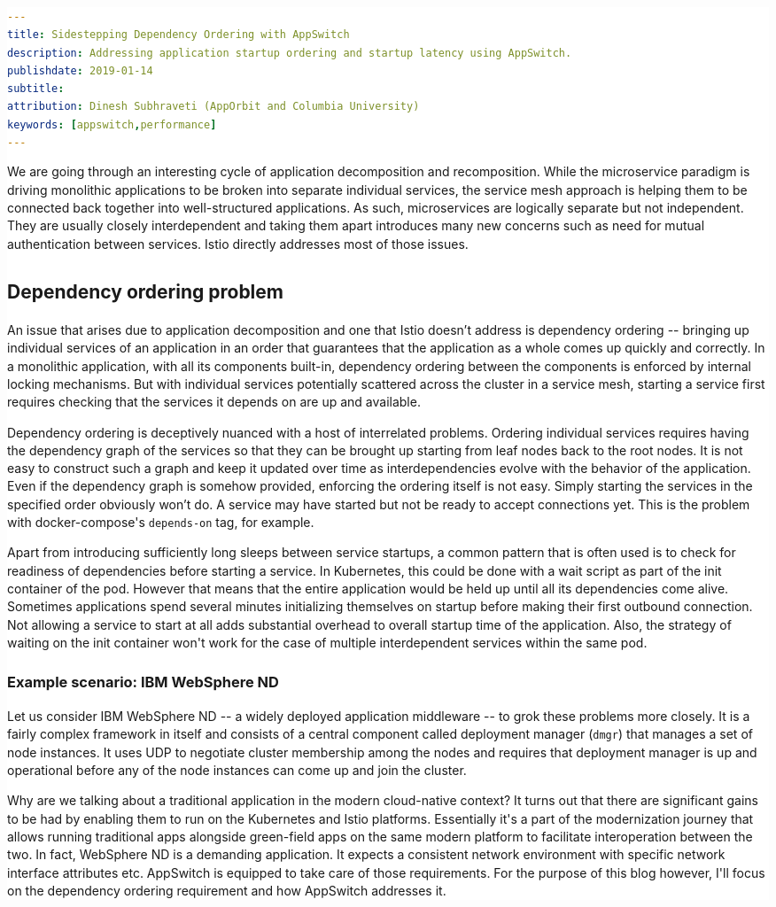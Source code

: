 ```yaml
---
title: Sidestepping Dependency Ordering with AppSwitch
description: Addressing application startup ordering and startup latency using AppSwitch.
publishdate: 2019-01-14
subtitle:
attribution: Dinesh Subhraveti (AppOrbit and Columbia University)
keywords: [appswitch,performance]
---
```


We are going through an interesting cycle of application decomposition and recomposition.  While the microservice paradigm is driving monolithic applications to be broken into separate individual services, the service mesh approach is helping them to be connected back together into well-structured applications.  As such, microservices are logically separate but not independent.  They are usually closely interdependent and taking them apart introduces many new concerns such as need for mutual authentication between services.  Istio directly addresses most of those issues.

## Dependency ordering problem

An issue that arises due to application decomposition and one that Istio doesn’t address is dependency ordering -- bringing up individual services of an application in an order that guarantees that the application as a whole comes up quickly and correctly.  In a monolithic application, with all its components built-in, dependency ordering between the components is enforced by internal locking mechanisms.  But with individual services potentially scattered across the cluster in a service mesh, starting a service first requires checking that the services it depends on are up and available.

Dependency ordering is deceptively nuanced with a host of interrelated problems.  Ordering individual services requires having the dependency graph of the services so that they can be brought up starting from leaf nodes back to the root nodes.  It is not easy to construct such a graph and keep it updated over time as interdependencies evolve with the behavior of the application.  Even if the dependency graph is somehow provided, enforcing the ordering itself is not easy.  Simply starting the services in the specified order obviously won’t do.  A service may have started but not be ready to accept connections yet.  This is the problem with docker-compose's `depends-on` tag, for example.

Apart from introducing sufficiently long sleeps between service startups, a common pattern that is often used is to check for readiness of dependencies before starting a service.  In Kubernetes, this could be done with a wait script as part of the init container of the pod.  However that means that the entire application would be held up until all its dependencies come alive.  Sometimes applications spend several minutes initializing themselves on startup before making their first outbound connection.  Not allowing a service to start at all adds substantial overhead to overall startup time of the application.  Also, the strategy of waiting on the init container won't work for the case of multiple interdependent services within the same pod.

### Example scenario: IBM WebSphere ND

Let us consider IBM WebSphere ND -- a widely deployed application middleware -- to grok these problems more closely.  It is a fairly complex framework in itself and consists of a central component called deployment manager (`dmgr`) that manages a set of node instances.  It uses UDP to negotiate cluster membership among the nodes and requires that deployment manager is up and operational before any of the node instances can come up and join the cluster.

Why are we talking about a traditional application in the modern cloud-native context?  It turns out that there are significant gains to be had by enabling them to run on the Kubernetes and Istio platforms.  Essentially it's a part of the modernization journey that allows running traditional apps alongside green-field apps on the same modern platform to facilitate interoperation between the two.  In fact, WebSphere ND is a demanding application.  It expects a consistent network environment with specific network interface attributes etc.  AppSwitch is equipped to take care of those requirements.  For the purpose of this blog however, I'll focus on the dependency ordering requirement and how AppSwitch addresses it.
